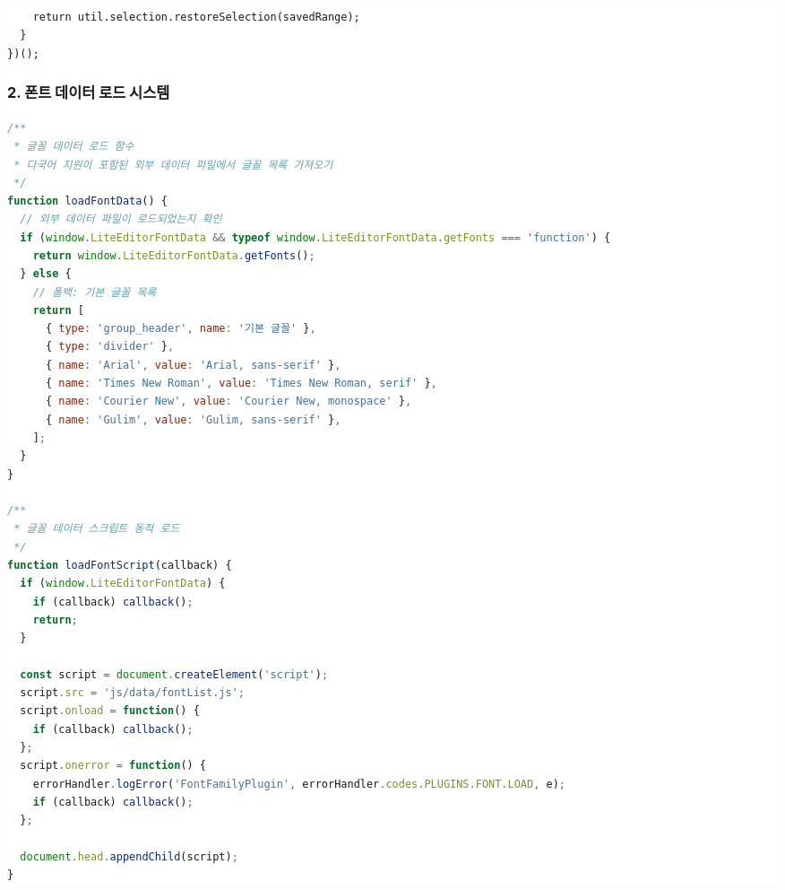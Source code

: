 ```
    return util.selection.restoreSelection(savedRange);
  }
})();
```

### 2. 폰트 데이터 로드 시스템

```javascript
/**
 * 글꼴 데이터 로드 함수
 * 다국어 지원이 포함된 외부 데이터 파일에서 글꼴 목록 가져오기
 */
function loadFontData() {
  // 외부 데이터 파일이 로드되었는지 확인
  if (window.LiteEditorFontData && typeof window.LiteEditorFontData.getFonts === 'function') {
    return window.LiteEditorFontData.getFonts();
  } else {
    // 폴백: 기본 글꼴 목록
    return [
      { type: 'group_header', name: '기본 글꼴' },
      { type: 'divider' },
      { name: 'Arial', value: 'Arial, sans-serif' },
      { name: 'Times New Roman', value: 'Times New Roman, serif' },
      { name: 'Courier New', value: 'Courier New, monospace' }, 
      { name: 'Gulim', value: 'Gulim, sans-serif' },
    ];
  }
}

/**
 * 글꼴 데이터 스크립트 동적 로드
 */
function loadFontScript(callback) {
  if (window.LiteEditorFontData) {
    if (callback) callback();
    return;
  }
  
  const script = document.createElement('script');
  script.src = 'js/data/fontList.js';
  script.onload = function() {
    if (callback) callback();
  };
  script.onerror = function() {
    errorHandler.logError('FontFamilyPlugin', errorHandler.codes.PLUGINS.FONT.LOAD, e);
    if (callback) callback();
  };
  
  document.head.appendChild(script);
}
```
